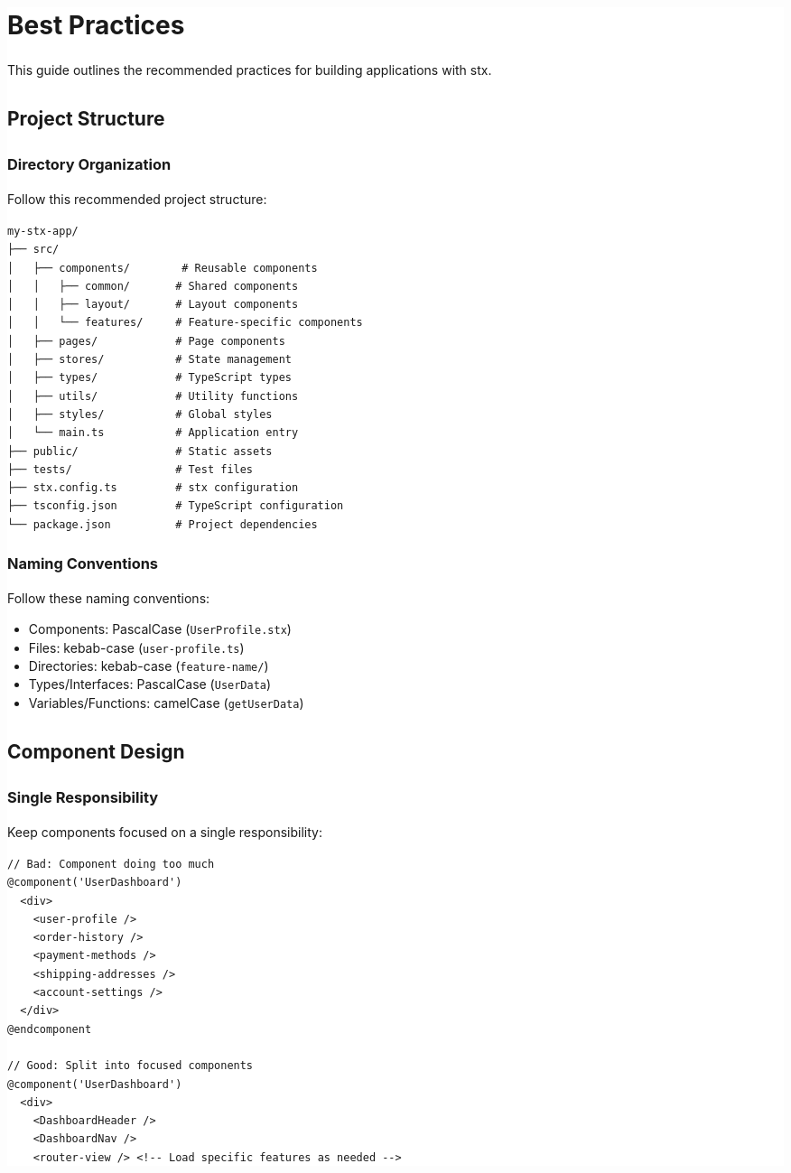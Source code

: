 # Best Practices

This guide outlines the recommended practices for building applications with stx.

## Project Structure

### Directory Organization

Follow this recommended project structure:

```
my-stx-app/
├── src/
│   ├── components/        # Reusable components
│   │   ├── common/       # Shared components
│   │   ├── layout/       # Layout components
│   │   └── features/     # Feature-specific components
│   ├── pages/            # Page components
│   ├── stores/           # State management
│   ├── types/            # TypeScript types
│   ├── utils/            # Utility functions
│   ├── styles/           # Global styles
│   └── main.ts           # Application entry
├── public/               # Static assets
├── tests/                # Test files
├── stx.config.ts         # stx configuration
├── tsconfig.json         # TypeScript configuration
└── package.json          # Project dependencies
```

### Naming Conventions

Follow these naming conventions:

- Components: PascalCase (`UserProfile.stx`)
- Files: kebab-case (`user-profile.ts`)
- Directories: kebab-case (`feature-name/`)
- Types/Interfaces: PascalCase (`UserData`)
- Variables/Functions: camelCase (`getUserData`)

## Component Design

### Single Responsibility

Keep components focused on a single responsibility:

```stx
// Bad: Component doing too much
@component('UserDashboard')
  <div>
    <user-profile />
    <order-history />
    <payment-methods />
    <shipping-addresses />
    <account-settings />
  </div>
@endcomponent

// Good: Split into focused components
@component('UserDashboard')
  <div>
    <DashboardHeader />
    <DashboardNav />
    <router-view /> <!-- Load specific features as needed -->
```